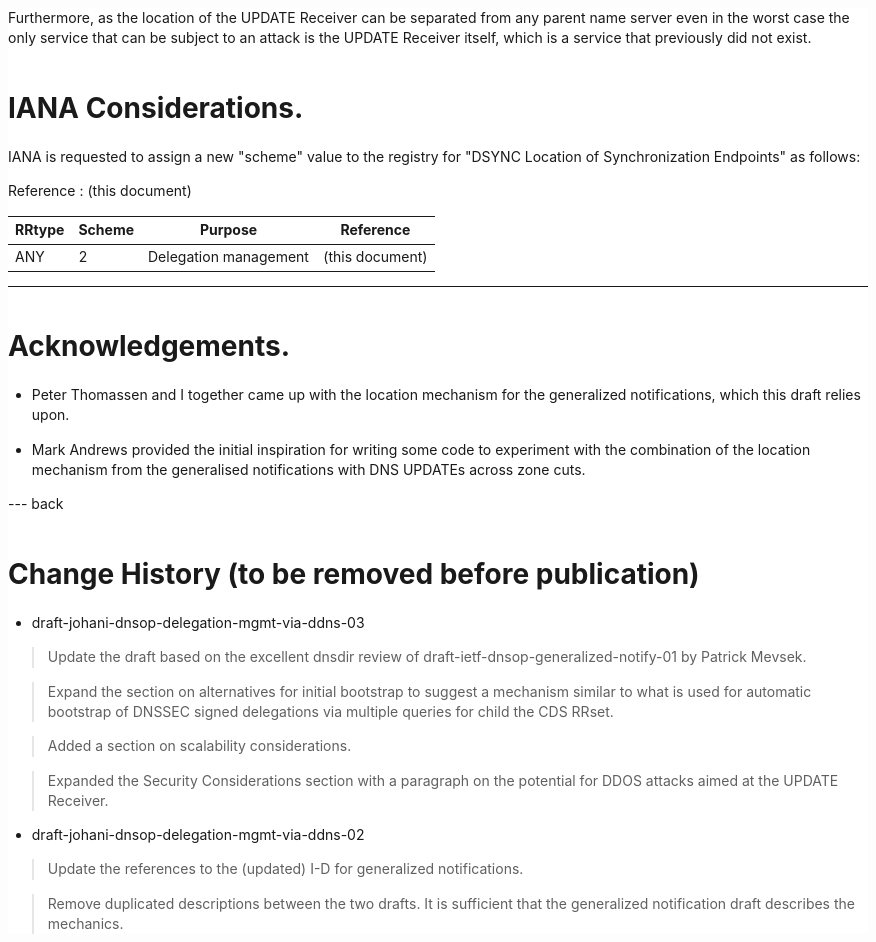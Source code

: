 Furthermore, as the location of the UPDATE Receiver can be separated
from any parent name server even in the worst case the only service
that can be subject to an attack is the UPDATE Receiver itself, which
is a service that previously did not exist.

# IANA Considerations.

IANA is requested to assign a new "scheme" value to the registry for
"DSYNC Location of Synchronization Endpoints" as follows:

Reference
: (this document)

| RRtype | Scheme | Purpose               | Reference       |
| ------ | ------ | --------------------- | --------------- |
| ANY    |      2 | Delegation management | (this document) |

-------

# Acknowledgements.

* Peter Thomassen and I together came up with the location mechanism
  for the generalized notifications, which this draft relies upon.

* Mark Andrews provided the initial inspiration for writing some code
  to experiment with the combination of the location mechanism from
  the generalised notifications with DNS UPDATEs across zone cuts.

--- back

# Change History (to be removed before publication)

* draft-johani-dnsop-delegation-mgmt-via-ddns-03

> Update the draft based on the excellent dnsdir review of 
> draft-ietf-dnsop-generalized-notify-01 by Patrick Mevsek.

> Expand the section on alternatives for initial bootstrap
> to suggest a mechanism similar to what is used for automatic
> bootstrap of DNSSEC signed delegations via multiple queries
> for child the CDS RRset.

> Added a section on scalability considerations.

> Expanded the Security Considerations section with a paragraph on
> the potential for DDOS attacks aimed at the UPDATE Receiver.

* draft-johani-dnsop-delegation-mgmt-via-ddns-02

> Update the references to the (updated) I-D for generalized
> notifications.

> Remove duplicated descriptions between the two drafts. It is
> sufficient that the generalized notification draft describes the
> mechanics.
